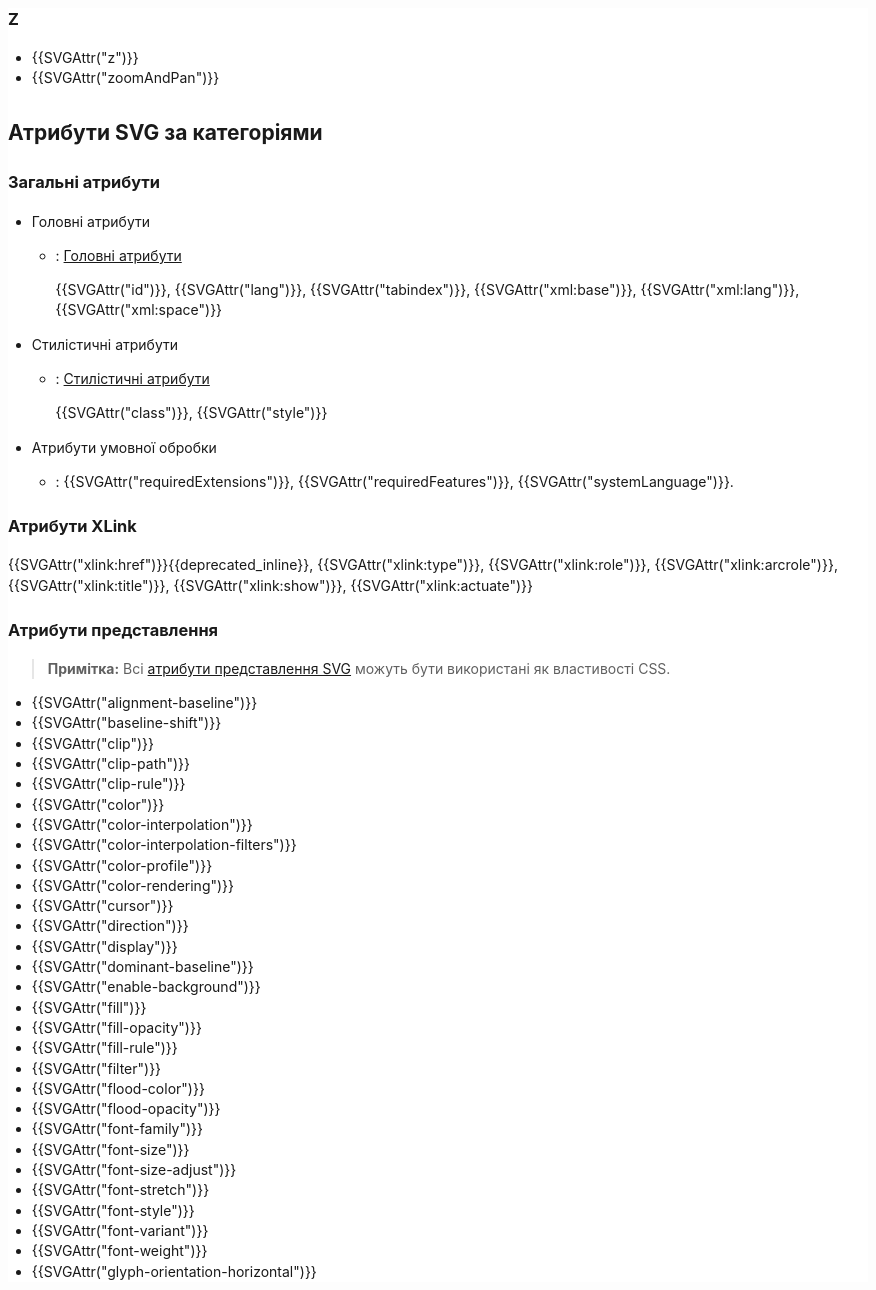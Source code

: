 ### Z

- {{SVGAttr("z")}}
- {{SVGAttr("zoomAndPan")}}

## Атрибути SVG за категоріями

### Загальні атрибути

- Головні атрибути

  - : [Головні атрибути](/uk/docs/Web/SVG/Attribute/Core)

    {{SVGAttr("id")}}, {{SVGAttr("lang")}}, {{SVGAttr("tabindex")}}, {{SVGAttr("xml:base")}}, {{SVGAttr("xml:lang")}}, {{SVGAttr("xml:space")}}

- Стилістичні атрибути

  - : [Стилістичні атрибути](/uk/docs/Web/SVG/Attribute/Styling)

    {{SVGAttr("class")}}, {{SVGAttr("style")}}

- Атрибути умовної обробки
  - : {{SVGAttr("requiredExtensions")}}, {{SVGAttr("requiredFeatures")}}, {{SVGAttr("systemLanguage")}}.

### Атрибути XLink

{{SVGAttr("xlink:href")}}{{deprecated_inline}}, {{SVGAttr("xlink:type")}}, {{SVGAttr("xlink:role")}}, {{SVGAttr("xlink:arcrole")}}, {{SVGAttr("xlink:title")}}, {{SVGAttr("xlink:show")}}, {{SVGAttr("xlink:actuate")}}

### Атрибути представлення

> **Примітка:** Всі [атрибути представлення SVG](/uk/docs/Web/SVG/Attribute/Presentation) можуть бути використані як властивості CSS.

- {{SVGAttr("alignment-baseline")}}
- {{SVGAttr("baseline-shift")}}
- {{SVGAttr("clip")}}
- {{SVGAttr("clip-path")}}
- {{SVGAttr("clip-rule")}}
- {{SVGAttr("color")}}
- {{SVGAttr("color-interpolation")}}
- {{SVGAttr("color-interpolation-filters")}}
- {{SVGAttr("color-profile")}}
- {{SVGAttr("color-rendering")}}
- {{SVGAttr("cursor")}}
- {{SVGAttr("direction")}}
- {{SVGAttr("display")}}
- {{SVGAttr("dominant-baseline")}}
- {{SVGAttr("enable-background")}}
- {{SVGAttr("fill")}}
- {{SVGAttr("fill-opacity")}}
- {{SVGAttr("fill-rule")}}
- {{SVGAttr("filter")}}
- {{SVGAttr("flood-color")}}
- {{SVGAttr("flood-opacity")}}
- {{SVGAttr("font-family")}}
- {{SVGAttr("font-size")}}
- {{SVGAttr("font-size-adjust")}}
- {{SVGAttr("font-stretch")}}
- {{SVGAttr("font-style")}}
- {{SVGAttr("font-variant")}}
- {{SVGAttr("font-weight")}}
- {{SVGAttr("glyph-orientation-horizontal")}}